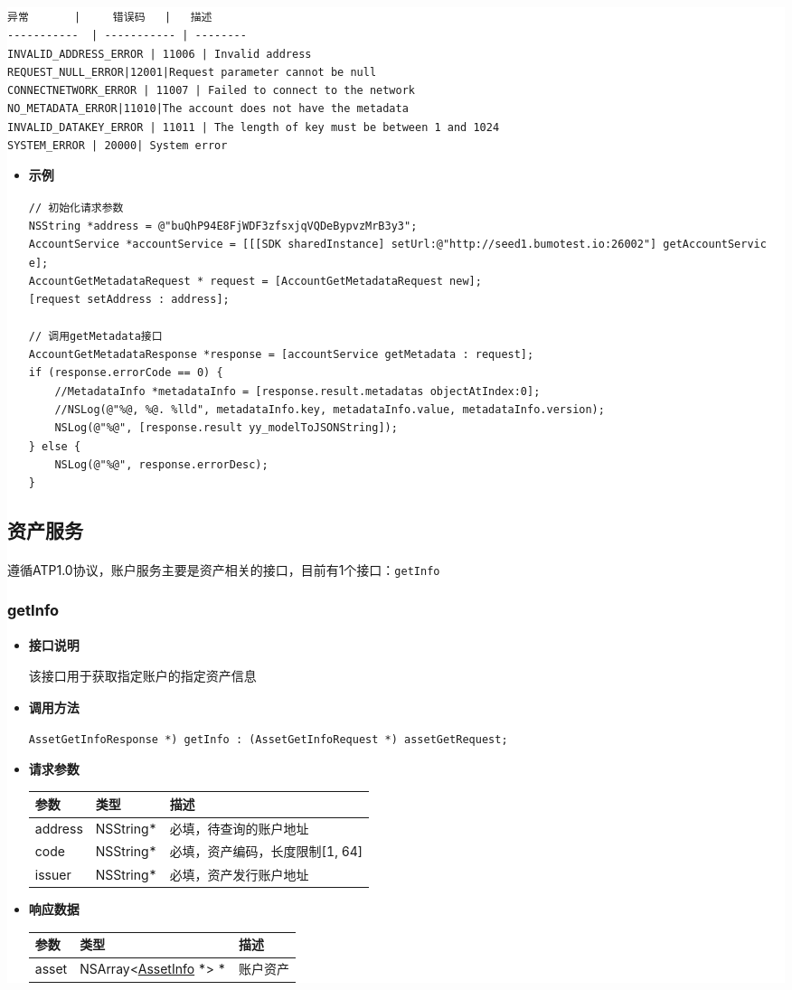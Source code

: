     异常       |     错误码   |   描述   
    -----------  | ----------- | -------- 
    INVALID_ADDRESS_ERROR | 11006 | Invalid address
    REQUEST_NULL_ERROR|12001|Request parameter cannot be null
    CONNECTNETWORK_ERROR | 11007 | Failed to connect to the network
    NO_METADATA_ERROR|11010|The account does not have the metadata
    INVALID_DATAKEY_ERROR | 11011 | The length of key must be between 1 and 1024
    SYSTEM_ERROR | 20000| System error


- **示例**

    ```objc
    // 初始化请求参数
    NSString *address = @"buQhP94E8FjWDF3zfsxjqVQDeBypvzMrB3y3";
    AccountService *accountService = [[[SDK sharedInstance] setUrl:@"http://seed1.bumotest.io:26002"] getAccountService];
    AccountGetMetadataRequest * request = [AccountGetMetadataRequest new];
    [request setAddress : address];

    // 调用getMetadata接口
    AccountGetMetadataResponse *response = [accountService getMetadata : request];
    if (response.errorCode == 0) {
        //MetadataInfo *metadataInfo = [response.result.metadatas objectAtIndex:0];
        //NSLog(@"%@, %@. %lld", metadataInfo.key, metadataInfo.value, metadataInfo.version);
        NSLog(@"%@", [response.result yy_modelToJSONString]);
    } else {
        NSLog(@"%@", response.errorDesc);
    }
    ```

## 资产服务

遵循ATP1.0协议，账户服务主要是资产相关的接口，目前有1个接口：`getInfo`

### getInfo

- **接口说明**

   该接口用于获取指定账户的指定资产信息

- **调用方法**

  `AssetGetInfoResponse *) getInfo : (AssetGetInfoRequest *) assetGetRequest;`

- **请求参数**

   参数      |     类型     |        描述       
   ----------- | ------------ | ---------------- 
   address     |   NSString*    |  必填，待查询的账户地址
   code        |   NSString*    |  必填，资产编码，长度限制[1, 64]
   issuer      |   NSString*    |  必填，资产发行账户地址

- **响应数据**

   参数      |     类型     |        描述       
   ----------- | ------------ | ---------------- 
   asset	    | NSArray<[AssetInfo](#assetinfo) *> * |账户资产   
